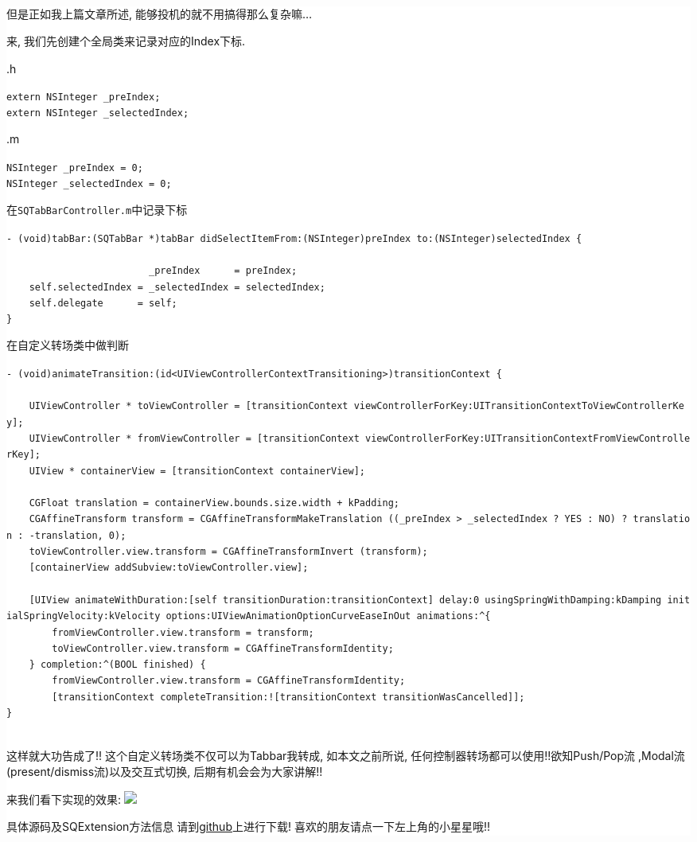 但是正如我上篇文章所述, 能够投机的就不用搞得那么复杂嘛…

来, 我们先创建个全局类来记录对应的Index下标.

.h
```
extern NSInteger _preIndex;
extern NSInteger _selectedIndex;
```

.m
```
NSInteger _preIndex = 0;
NSInteger _selectedIndex = 0;
```

在`SQTabBarController.m`中记录下标

```
- (void)tabBar:(SQTabBar *)tabBar didSelectItemFrom:(NSInteger)preIndex to:(NSInteger)selectedIndex {

                         _preIndex      = preIndex;
    self.selectedIndex = _selectedIndex = selectedIndex;
    self.delegate      = self;
}
```
在自定义转场类中做判断

```
- (void)animateTransition:(id<UIViewControllerContextTransitioning>)transitionContext {
    
    UIViewController * toViewController = [transitionContext viewControllerForKey:UITransitionContextToViewControllerKey];
    UIViewController * fromViewController = [transitionContext viewControllerForKey:UITransitionContextFromViewControllerKey];
    UIView * containerView = [transitionContext containerView];
    
    CGFloat translation = containerView.bounds.size.width + kPadding;
    CGAffineTransform transform = CGAffineTransformMakeTranslation ((_preIndex > _selectedIndex ? YES : NO) ? translation : -translation, 0);
    toViewController.view.transform = CGAffineTransformInvert (transform);
    [containerView addSubview:toViewController.view];
    
    [UIView animateWithDuration:[self transitionDuration:transitionContext] delay:0 usingSpringWithDamping:kDamping initialSpringVelocity:kVelocity options:UIViewAnimationOptionCurveEaseInOut animations:^{
        fromViewController.view.transform = transform;
        toViewController.view.transform = CGAffineTransformIdentity;
    } completion:^(BOOL finished) {
        fromViewController.view.transform = CGAffineTransformIdentity;
        [transitionContext completeTransition:![transitionContext transitionWasCancelled]];
}
   
```
这样就大功告成了!! 这个自定义转场类不仅可以为Tabbar我转成, 如本文之前所说, 任何控制器转场都可以使用!!欲知Push/Pop流 ,Modal流(present/dismiss流)以及交互式切换, 后期有机会会为大家讲解!!

来我们看下实现的效果:
![](http://upload-images.jianshu.io/upload_images/1229762-53e832042f558ff7.gif?imageMogr2/auto-orient/strip)

具体源码及SQExtension方法信息 请到[github](https://github.com/coderZsq)上进行下载! 喜欢的朋友请点一下左上角的小星星哦!!
